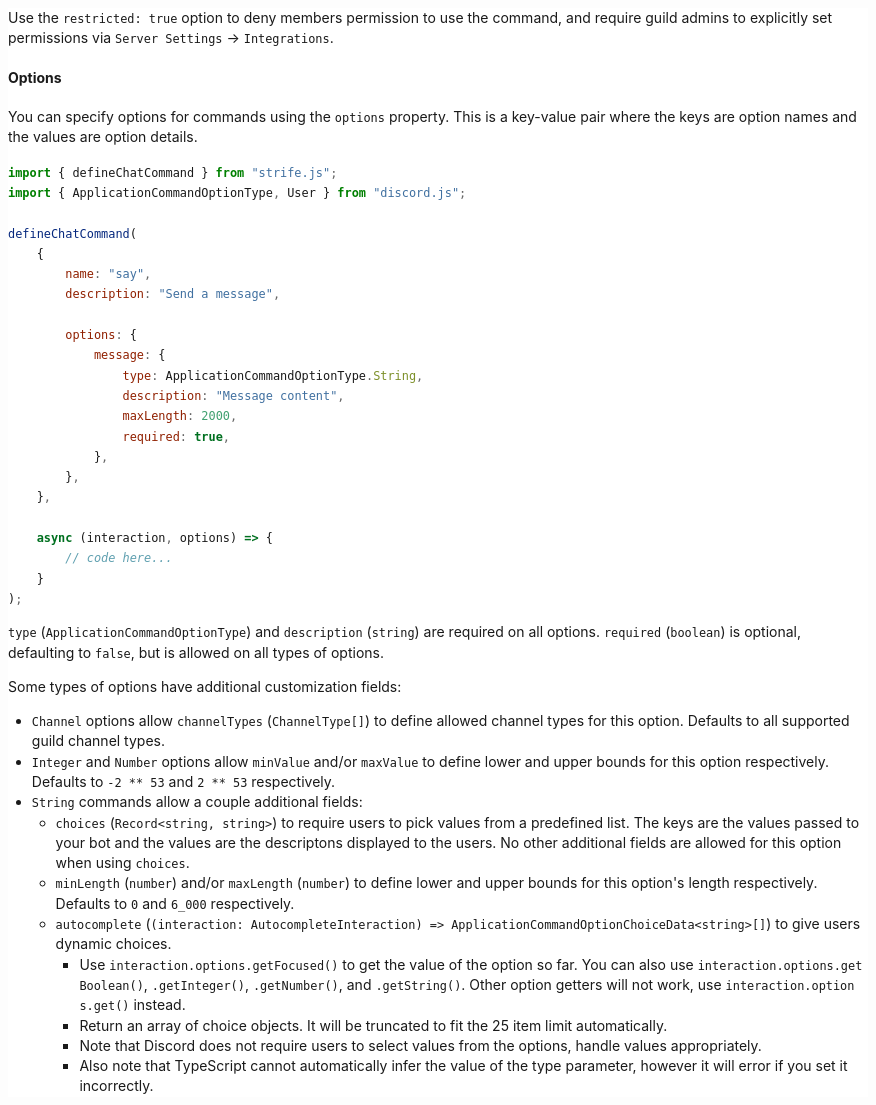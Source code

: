 Use the `restricted: true` option to deny members permission to use the command, and require guild admins to explicitly set permissions via `Server Settings` -> `Integrations`.

#### Options

You can specify options for commands using the `options` property. This is a key-value pair where the keys are option names and the values are option details.

```js
import { defineChatCommand } from "strife.js";
import { ApplicationCommandOptionType, User } from "discord.js";

defineChatCommand(
	{
		name: "say",
		description: "Send a message",

		options: {
			message: {
				type: ApplicationCommandOptionType.String,
				description: "Message content",
				maxLength: 2000,
				required: true,
			},
		},
	},

	async (interaction, options) => {
		// code here...
	}
);
```

`type` (`ApplicationCommandOptionType`) and `description` (`string`) are required on all options. `required` (`boolean`) is optional, defaulting to `false`, but is allowed on all types of options.

Some types of options have additional customization fields:

-   `Channel` options allow `channelTypes` (`ChannelType[]`) to define allowed channel types for this option. Defaults to all supported guild channel types.
-   `Integer` and `Number` options allow `minValue` and/or `maxValue` to define lower and upper bounds for this option respectively. Defaults to `-2 ** 53` and `2 ** 53` respectively.
-   `String` commands allow a couple additional fields:
    -   `choices` (`Record<string, string>`) to require users to pick values from a predefined list. The keys are the values passed to your bot and the values are the descriptons displayed to the users. No other additional fields are allowed for this option when using `choices`.
    -   `minLength` (`number`) and/or `maxLength` (`number`) to define lower and upper bounds for this option's length respectively. Defaults to `0` and `6_000` respectively.
    -   `autocomplete` (`(interaction: AutocompleteInteraction) => ApplicationCommandOptionChoiceData<string>[]`) to give users dynamic choices.
        -   Use `interaction.options.getFocused()` to get the value of the option so far. You can also use `interaction.options.getBoolean()`, `.getInteger()`, `.getNumber()`, and `.getString()`. Other option getters will not work, use `interaction.options.get()` instead.
        -   Return an array of choice objects. It will be truncated to fit the 25 item limit automatically.
        -   Note that Discord does not require users to select values from the options, handle values appropriately.
        -   Also note that TypeScript cannot automatically infer the value of the type parameter, however it will error if you set it incorrectly.
